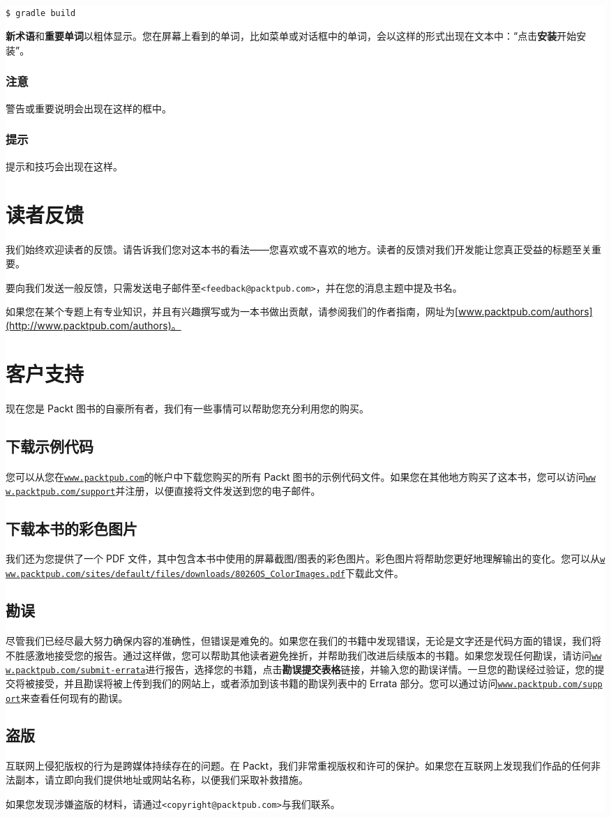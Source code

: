 ```java
$ gradle build

```

**新术语**和**重要单词**以粗体显示。您在屏幕上看到的单词，比如菜单或对话框中的单词，会以这样的形式出现在文本中：“点击**安装**开始安装”。

### 注意

警告或重要说明会出现在这样的框中。

### 提示

提示和技巧会出现在这样。

# 读者反馈

我们始终欢迎读者的反馈。请告诉我们您对这本书的看法——您喜欢或不喜欢的地方。读者的反馈对我们开发能让您真正受益的标题至关重要。

要向我们发送一般反馈，只需发送电子邮件至`<feedback@packtpub.com>`，并在您的消息主题中提及书名。

如果您在某个专题上有专业知识，并且有兴趣撰写或为一本书做出贡献，请参阅我们的作者指南，网址为[www.packtpub.com/authors](http://www.packtpub.com/authors)。

# 客户支持

现在您是 Packt 图书的自豪所有者，我们有一些事情可以帮助您充分利用您的购买。

## 下载示例代码

您可以从您在[`www.packtpub.com`](http://www.packtpub.com)的帐户中下载您购买的所有 Packt 图书的示例代码文件。如果您在其他地方购买了这本书，您可以访问[`www.packtpub.com/support`](http://www.packtpub.com/support)并注册，以便直接将文件发送到您的电子邮件。

## 下载本书的彩色图片

我们还为您提供了一个 PDF 文件，其中包含本书中使用的屏幕截图/图表的彩色图片。彩色图片将帮助您更好地理解输出的变化。您可以从[`www.packtpub.com/sites/default/files/downloads/8026OS_ColorImages.pdf`](http://www.packtpub.com/sites/default/files/downloads/8026OS_ColorImages.pdf)下载此文件。

## 勘误

尽管我们已经尽最大努力确保内容的准确性，但错误是难免的。如果您在我们的书籍中发现错误，无论是文字还是代码方面的错误，我们将不胜感激地接受您的报告。通过这样做，您可以帮助其他读者避免挫折，并帮助我们改进后续版本的书籍。如果您发现任何勘误，请访问[`www.packtpub.com/submit-errata`](http://www.packtpub.com/submit-errata)进行报告，选择您的书籍，点击**勘误提交表格**链接，并输入您的勘误详情。一旦您的勘误经过验证，您的提交将被接受，并且勘误将被上传到我们的网站上，或者添加到该书籍的勘误列表中的 Errata 部分。您可以通过访问[`www.packtpub.com/support`](http://www.packtpub.com/support)来查看任何现有的勘误。

## 盗版

互联网上侵犯版权的行为是跨媒体持续存在的问题。在 Packt，我们非常重视版权和许可的保护。如果您在互联网上发现我们作品的任何非法副本，请立即向我们提供地址或网站名称，以便我们采取补救措施。

如果您发现涉嫌盗版的材料，请通过`<copyright@packtpub.com>`与我们联系。
